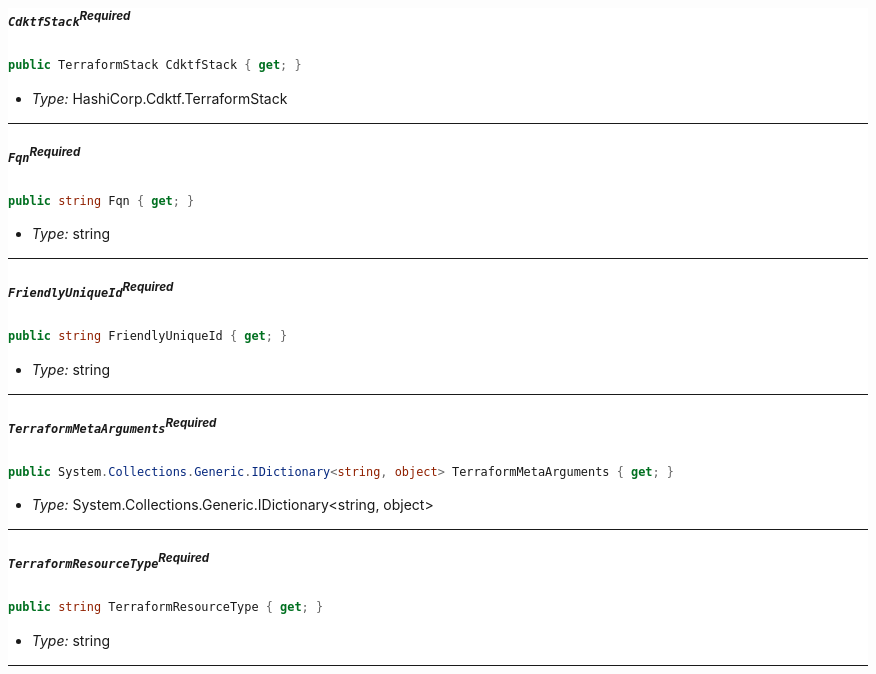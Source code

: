 
##### `CdktfStack`<sup>Required</sup> <a name="CdktfStack" id="@cdktf/provider-datadog.logsIndexOrder.LogsIndexOrder.property.cdktfStack"></a>

```csharp
public TerraformStack CdktfStack { get; }
```

- *Type:* HashiCorp.Cdktf.TerraformStack

---

##### `Fqn`<sup>Required</sup> <a name="Fqn" id="@cdktf/provider-datadog.logsIndexOrder.LogsIndexOrder.property.fqn"></a>

```csharp
public string Fqn { get; }
```

- *Type:* string

---

##### `FriendlyUniqueId`<sup>Required</sup> <a name="FriendlyUniqueId" id="@cdktf/provider-datadog.logsIndexOrder.LogsIndexOrder.property.friendlyUniqueId"></a>

```csharp
public string FriendlyUniqueId { get; }
```

- *Type:* string

---

##### `TerraformMetaArguments`<sup>Required</sup> <a name="TerraformMetaArguments" id="@cdktf/provider-datadog.logsIndexOrder.LogsIndexOrder.property.terraformMetaArguments"></a>

```csharp
public System.Collections.Generic.IDictionary<string, object> TerraformMetaArguments { get; }
```

- *Type:* System.Collections.Generic.IDictionary<string, object>

---

##### `TerraformResourceType`<sup>Required</sup> <a name="TerraformResourceType" id="@cdktf/provider-datadog.logsIndexOrder.LogsIndexOrder.property.terraformResourceType"></a>

```csharp
public string TerraformResourceType { get; }
```

- *Type:* string

---
